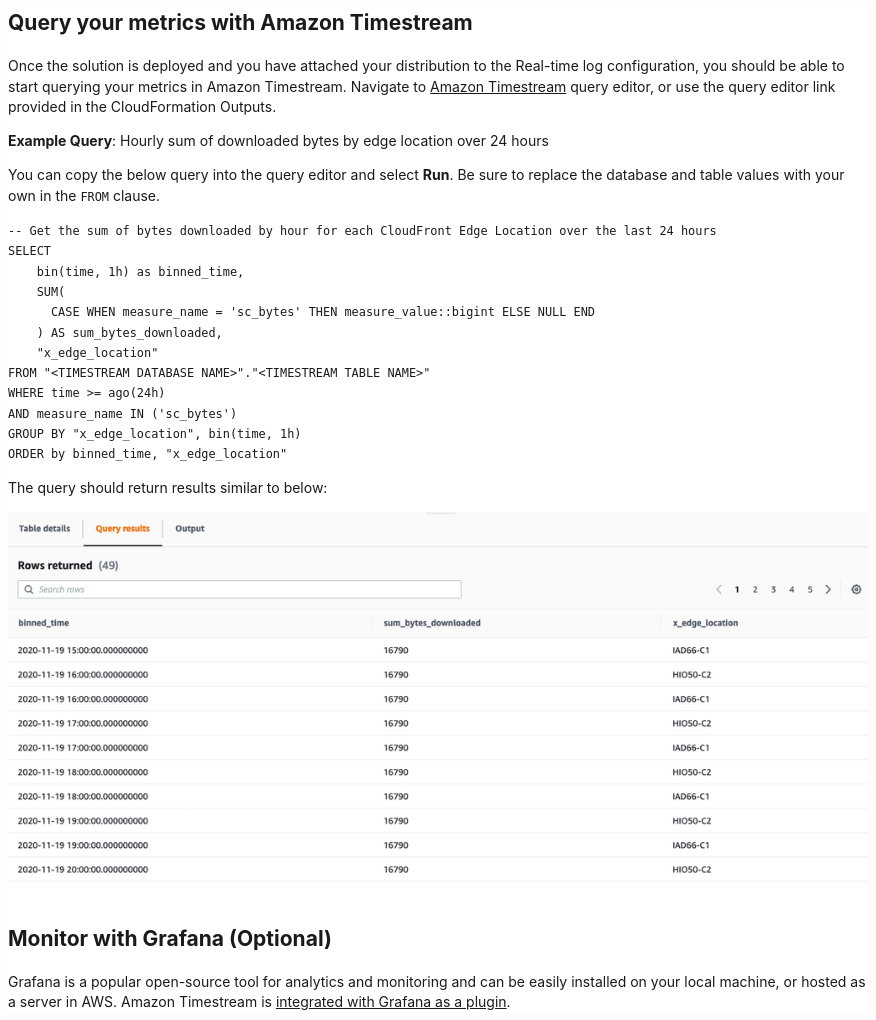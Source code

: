 ## Query your metrics with Amazon Timestream

Once the solution is deployed and you have attached your distribution to the Real-time log configuration, you should be able to start querying your metrics in Amazon Timestream. Navigate to [Amazon Timestream](https://console.aws.amazon.com/timestream/home) query editor, or use the query editor link provided in the CloudFormation Outputs.

**Example Query**: Hourly sum of downloaded bytes by edge location over 24 hours

You can copy the below query into the query editor and select **Run**. Be sure to replace the database and table values with your own in the `FROM` clause.

```
-- Get the sum of bytes downloaded by hour for each CloudFront Edge Location over the last 24 hours
SELECT 
    bin(time, 1h) as binned_time,
    SUM(
      CASE WHEN measure_name = 'sc_bytes' THEN measure_value::bigint ELSE NULL END 
    ) AS sum_bytes_downloaded,
    "x_edge_location"
FROM "<TIMESTREAM DATABASE NAME>"."<TIMESTREAM TABLE NAME>"
WHERE time >= ago(24h)
AND measure_name IN ('sc_bytes')
GROUP BY "x_edge_location", bin(time, 1h)
ORDER by binned_time, "x_edge_location"
```

The query should return results similar to below:

![Timestream](./timestream-query-results.png "Timestream Query Results")

## Monitor with Grafana (Optional)
Grafana is a popular open-source tool for analytics and monitoring and can be easily installed on your local machine, or hosted as a server in AWS. Amazon Timestream is [integrated with Grafana as a plugin](https://docs.aws.amazon.com/timestream/latest/developerguide/Grafana.html). 
